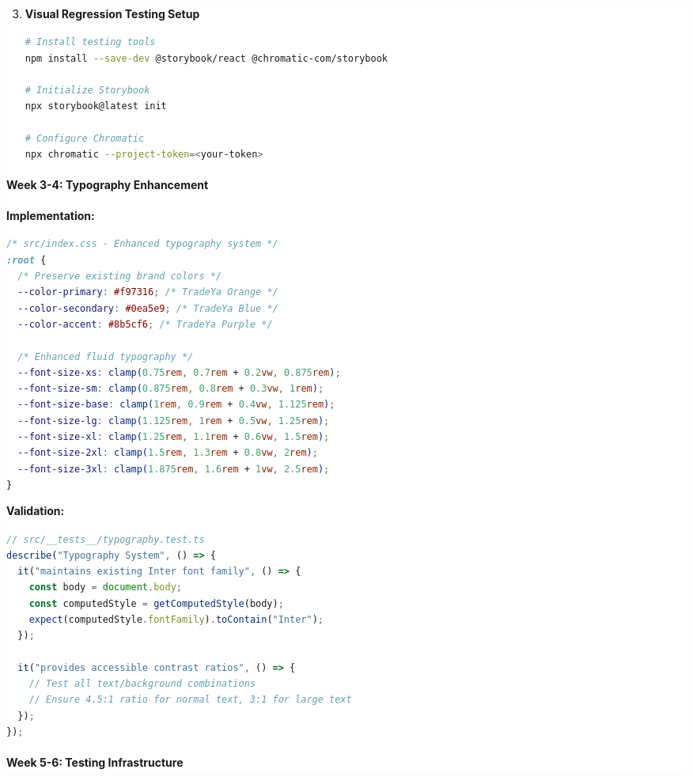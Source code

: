 3. **Visual Regression Testing Setup**

   ```bash
   # Install testing tools
   npm install --save-dev @storybook/react @chromatic-com/storybook

   # Initialize Storybook
   npx storybook@latest init

   # Configure Chromatic
   npx chromatic --project-token=<your-token>
   ```

#### Week 3-4: Typography Enhancement

**Implementation:**

```css
/* src/index.css - Enhanced typography system */
:root {
  /* Preserve existing brand colors */
  --color-primary: #f97316; /* TradeYa Orange */
  --color-secondary: #0ea5e9; /* TradeYa Blue */
  --color-accent: #8b5cf6; /* TradeYa Purple */

  /* Enhanced fluid typography */
  --font-size-xs: clamp(0.75rem, 0.7rem + 0.2vw, 0.875rem);
  --font-size-sm: clamp(0.875rem, 0.8rem + 0.3vw, 1rem);
  --font-size-base: clamp(1rem, 0.9rem + 0.4vw, 1.125rem);
  --font-size-lg: clamp(1.125rem, 1rem + 0.5vw, 1.25rem);
  --font-size-xl: clamp(1.25rem, 1.1rem + 0.6vw, 1.5rem);
  --font-size-2xl: clamp(1.5rem, 1.3rem + 0.8vw, 2rem);
  --font-size-3xl: clamp(1.875rem, 1.6rem + 1vw, 2.5rem);
}
```

**Validation:**

```typescript
// src/__tests__/typography.test.ts
describe("Typography System", () => {
  it("maintains existing Inter font family", () => {
    const body = document.body;
    const computedStyle = getComputedStyle(body);
    expect(computedStyle.fontFamily).toContain("Inter");
  });

  it("provides accessible contrast ratios", () => {
    // Test all text/background combinations
    // Ensure 4.5:1 ratio for normal text, 3:1 for large text
  });
});
```

#### Week 5-6: Testing Infrastructure
